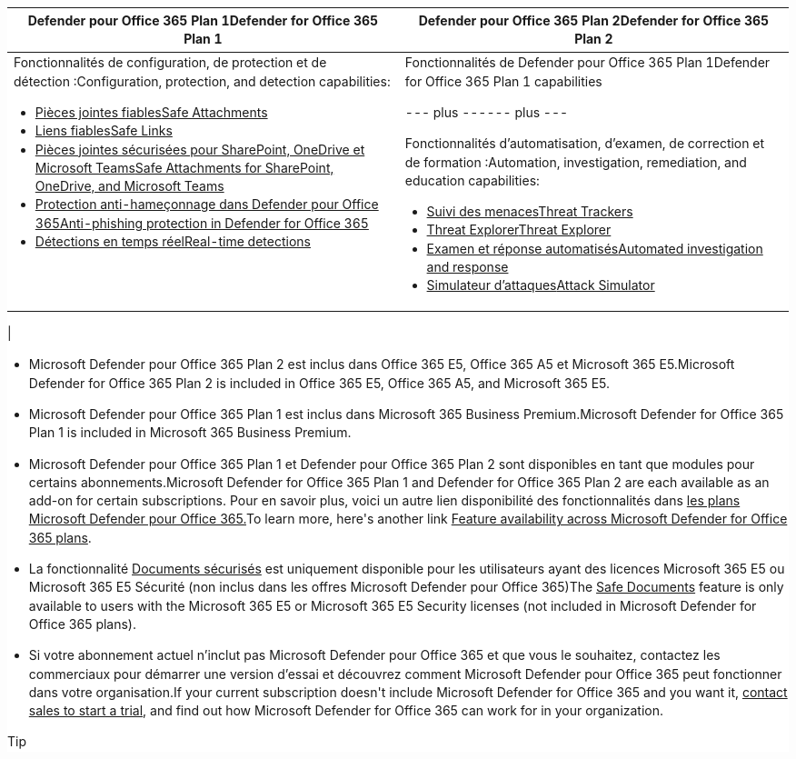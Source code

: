 |<span data-ttu-id="13c9b-219">Defender pour Office 365 Plan 1</span><span class="sxs-lookup"><span data-stu-id="13c9b-219">Defender for Office 365 Plan 1</span></span>|<span data-ttu-id="13c9b-220">Defender pour Office 365 Plan 2</span><span class="sxs-lookup"><span data-stu-id="13c9b-220">Defender for Office 365 Plan 2</span></span>|
|---|---|
|<span data-ttu-id="13c9b-221">Fonctionnalités de configuration, de protection et de détection :</span><span class="sxs-lookup"><span data-stu-id="13c9b-221">Configuration, protection, and detection capabilities:</span></span> <ul><li>[<span data-ttu-id="13c9b-222">Pièces jointes fiables</span><span class="sxs-lookup"><span data-stu-id="13c9b-222">Safe Attachments</span></span>](atp-safe-attachments.md)</li><li>[<span data-ttu-id="13c9b-223">Liens fiables</span><span class="sxs-lookup"><span data-stu-id="13c9b-223">Safe Links</span></span>](atp-safe-links.md)</li><li>[<span data-ttu-id="13c9b-224">Pièces jointes sécurisées pour SharePoint, OneDrive et Microsoft Teams</span><span class="sxs-lookup"><span data-stu-id="13c9b-224">Safe Attachments for SharePoint, OneDrive, and Microsoft Teams</span></span>](atp-for-spo-odb-and-teams.md)</li><li>[<span data-ttu-id="13c9b-225">Protection anti-hameçonnage dans Defender pour Office 365</span><span class="sxs-lookup"><span data-stu-id="13c9b-225">Anti-phishing protection in Defender for Office 365</span></span>](set-up-anti-phishing-policies.md#exclusive-settings-in-anti-phishing-policies-in-microsoft-defender-for-office-365)</li><li>[<span data-ttu-id="13c9b-226">Détections en temps réel</span><span class="sxs-lookup"><span data-stu-id="13c9b-226">Real-time detections</span></span>](threat-explorer.md)</li></ul>|<span data-ttu-id="13c9b-227">Fonctionnalités de Defender pour Office 365 Plan 1</span><span class="sxs-lookup"><span data-stu-id="13c9b-227">Defender for Office 365 Plan 1 capabilities</span></span> <p> <span data-ttu-id="13c9b-228">--- plus ---</span><span class="sxs-lookup"><span data-stu-id="13c9b-228">--- plus ---</span></span> <p> <span data-ttu-id="13c9b-229">Fonctionnalités d’automatisation, d’examen, de correction et de formation :</span><span class="sxs-lookup"><span data-stu-id="13c9b-229">Automation, investigation, remediation, and education capabilities:</span></span> <ul><li>[<span data-ttu-id="13c9b-230">Suivi des menaces</span><span class="sxs-lookup"><span data-stu-id="13c9b-230">Threat Trackers</span></span>](threat-trackers.md)</li><li>[<span data-ttu-id="13c9b-231">Threat Explorer</span><span class="sxs-lookup"><span data-stu-id="13c9b-231">Threat Explorer</span></span>](threat-explorer.md)</li><li>[<span data-ttu-id="13c9b-232">Examen et réponse automatisés</span><span class="sxs-lookup"><span data-stu-id="13c9b-232">Automated investigation and response</span></span>](office-365-air.md)</li><li>[<span data-ttu-id="13c9b-233">Simulateur d’attaques</span><span class="sxs-lookup"><span data-stu-id="13c9b-233">Attack Simulator</span></span>](attack-simulator.md)</li></ul>|
|

- <span data-ttu-id="13c9b-234">Microsoft Defender pour Office 365 Plan 2 est inclus dans Office 365 E5, Office 365 A5 et Microsoft 365 E5.</span><span class="sxs-lookup"><span data-stu-id="13c9b-234">Microsoft Defender for Office 365 Plan 2 is included in Office 365 E5, Office 365 A5, and Microsoft 365 E5.</span></span>

- <span data-ttu-id="13c9b-235">Microsoft Defender pour Office 365 Plan 1 est inclus dans Microsoft 365 Business Premium.</span><span class="sxs-lookup"><span data-stu-id="13c9b-235">Microsoft Defender for Office 365 Plan 1 is included in Microsoft 365 Business Premium.</span></span>

- <span data-ttu-id="13c9b-236">Microsoft Defender pour Office 365 Plan 1 et Defender pour Office 365 Plan 2 sont disponibles en tant que modules pour certains abonnements.</span><span class="sxs-lookup"><span data-stu-id="13c9b-236">Microsoft Defender for Office 365 Plan 1 and Defender for Office 365 Plan 2 are each available as an add-on for certain subscriptions.</span></span> <span data-ttu-id="13c9b-237">Pour en savoir plus, voici un autre lien disponibilité des fonctionnalités dans [les plans Microsoft Defender pour Office 365.](https://docs.microsoft.com/office365/servicedescriptions/office-365-advanced-threat-protection-service-description#feature-availability-across-advanced-threat-protection-atp-plans)</span><span class="sxs-lookup"><span data-stu-id="13c9b-237">To learn more, here's another link [Feature availability across Microsoft Defender for Office 365 plans](https://docs.microsoft.com/office365/servicedescriptions/office-365-advanced-threat-protection-service-description#feature-availability-across-advanced-threat-protection-atp-plans).</span></span>

- <span data-ttu-id="13c9b-238">La fonctionnalité [Documents sécurisés](safe-docs.md) est uniquement disponible pour les utilisateurs ayant des licences Microsoft 365 E5 ou Microsoft 365 E5 Sécurité (non inclus dans les offres Microsoft Defender pour Office 365)</span><span class="sxs-lookup"><span data-stu-id="13c9b-238">The [Safe Documents](safe-docs.md) feature is only available to users with the Microsoft 365 E5 or Microsoft 365 E5 Security licenses (not included in Microsoft Defender for Office 365 plans).</span></span>

- <span data-ttu-id="13c9b-239">Si votre abonnement actuel n’inclut pas Microsoft Defender pour [](https://info.microsoft.com/ww-landing-M365SMB-web-contact.html)Office 365 et que vous le souhaitez, contactez les commerciaux pour démarrer une version d’essai et découvrez comment Microsoft Defender pour Office 365 peut fonctionner dans votre organisation.</span><span class="sxs-lookup"><span data-stu-id="13c9b-239">If your current subscription doesn't include Microsoft Defender for Office 365 and you want it, [contact sales to start a trial](https://info.microsoft.com/ww-landing-M365SMB-web-contact.html), and find out how Microsoft Defender for Office 365 can work for in your organization.</span></span>

> [!TIP]